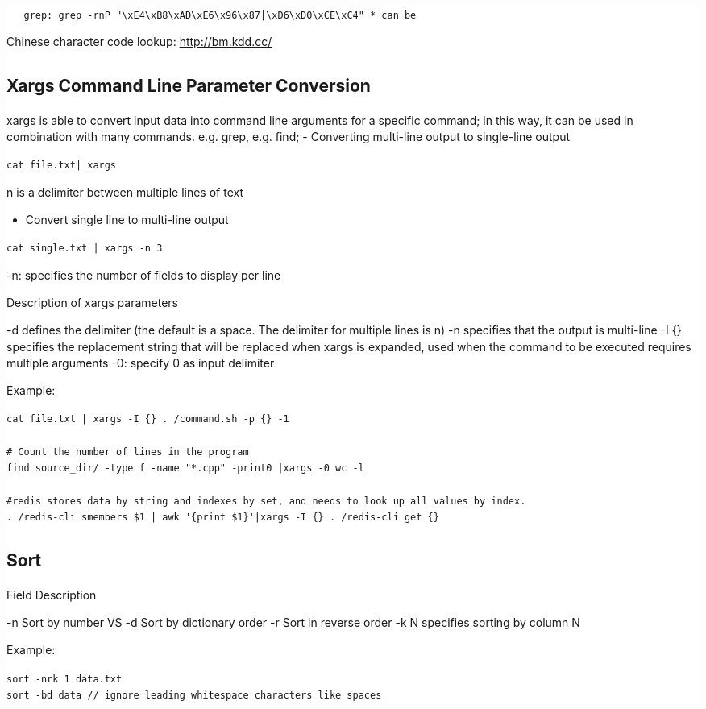 ```
   grep: grep -rnP "\xE4\xB8\xAD\xE6\x96\x87|\xD6\xD0\xCE\xC4" * can be
```

Chinese character code lookup: http://bm.kdd.cc/

## Xargs Command Line Parameter Conversion

xargs is able to convert input data into command line arguments for a specific command; in this way, it can be used in combination with many commands. e.g. grep, e.g. find; - Converting multi-line output to single-line output

   ```
cat file.txt| xargs
   ```

n is a delimiter between multiple lines of text

- Convert single line to multi-line output

```
cat single.txt | xargs -n 3
```

-n: specifies the number of fields to display per line

Description of xargs parameters

-d defines the delimiter (the default is a space. The delimiter for multiple lines is n)
-n specifies that the output is multi-line
-I {} specifies the replacement string that will be replaced when xargs is expanded, used when the command to be executed requires multiple arguments
-0: specify 0 as input delimiter

Example:

```
cat file.txt | xargs -I {} . /command.sh -p {} -1

# Count the number of lines in the program
find source_dir/ -type f -name "*.cpp" -print0 |xargs -0 wc -l

#redis stores data by string and indexes by set, and needs to look up all values by index.
. /redis-cli smembers $1 | awk '{print $1}'|xargs -I {} . /redis-cli get {}
```

## Sort

Field Description

-n Sort by number VS -d Sort by dictionary order
-r Sort in reverse order
-k N specifies sorting by column N

Example:

```
sort -nrk 1 data.txt
sort -bd data // ignore leading whitespace characters like spaces
```
